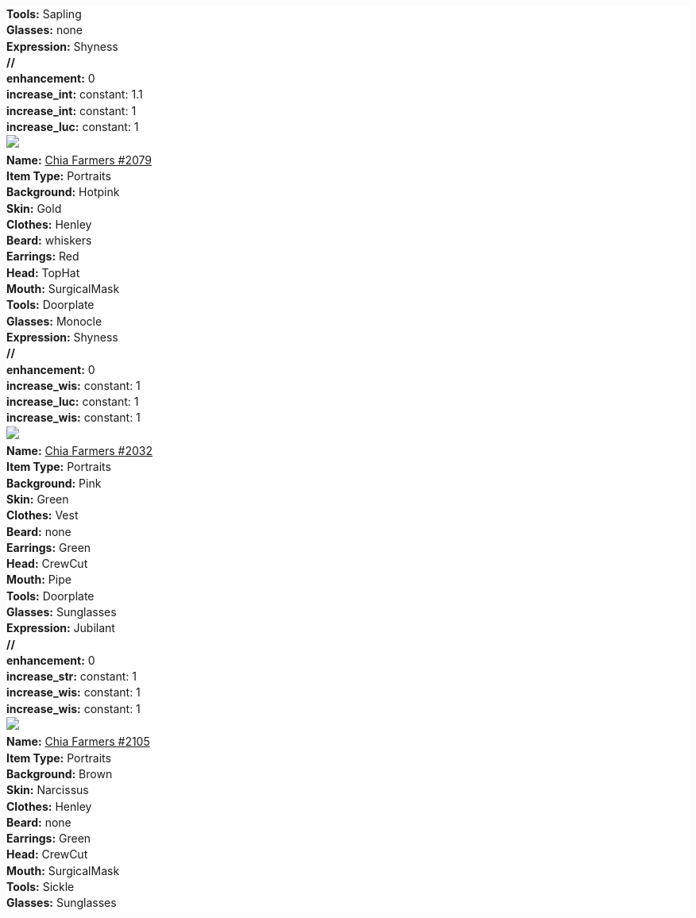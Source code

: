 <div><strong>Tools:</strong> Sapling</div>
<div><strong>Glasses:</strong> none</div>
<div><strong>Expression:</strong> Shyness</div>
<div><strong>//</strong></div><div><strong>enhancement:</strong> 0</div>
<div><strong>increase_int:</strong> constant: 1.1</div>
<div><strong>increase_int:</strong> constant: 1</div>
<div><strong>increase_luc:</strong> constant: 1</div>
</div>
<div class="item_thumbnail">
<a href="https://mintgarden.io/nfts/nft104v7p2uvrkewudlvw5r0hfl5jn8pqgrwxezqwyrc65ayhypy5flskyqd8e"><img loading="lazy" src="https://assets.mainnet.mintgarden.io/thumbnails/c697c8302a8a2dd81bfd5fb7877fe0de3804f209f449f5a1fa6d93ef658cf59b.webp"></a>
<div><strong>Name:</strong> <a href="https://mintgarden.io/nfts/nft104v7p2uvrkewudlvw5r0hfl5jn8pqgrwxezqwyrc65ayhypy5flskyqd8e">Chia Farmers #2079</a></div>
<div><strong>Item Type:</strong> Portraits</div>
<div><strong>Background:</strong> Hotpink</div>
<div><strong>Skin:</strong> Gold</div>
<div><strong>Clothes:</strong> Henley</div>
<div><strong>Beard:</strong> whiskers</div>
<div><strong>Earrings:</strong> Red</div>
<div><strong>Head:</strong> TopHat</div>
<div><strong>Mouth:</strong> SurgicalMask</div>
<div><strong>Tools:</strong> Doorplate</div>
<div><strong>Glasses:</strong> Monocle</div>
<div><strong>Expression:</strong> Shyness</div>
<div><strong>//</strong></div><div><strong>enhancement:</strong> 0</div>
<div><strong>increase_wis:</strong> constant: 1</div>
<div><strong>increase_luc:</strong> constant: 1</div>
<div><strong>increase_wis:</strong> constant: 1</div>
</div>
<div class="item_thumbnail">
<a href="https://mintgarden.io/nfts/nft1wklg5ak0358l4cuj3vxk2je0z7see6p26dmkywa7eflunva0yr2skdr6gq"><img loading="lazy" src="https://assets.mainnet.mintgarden.io/thumbnails/2afa531ef1875fea8fb655c4d08ce34517be6ea4c6c5a9babe31079d05a9094e.webp"></a>
<div><strong>Name:</strong> <a href="https://mintgarden.io/nfts/nft1wklg5ak0358l4cuj3vxk2je0z7see6p26dmkywa7eflunva0yr2skdr6gq">Chia Farmers #2032</a></div>
<div><strong>Item Type:</strong> Portraits</div>
<div><strong>Background:</strong> Pink</div>
<div><strong>Skin:</strong> Green</div>
<div><strong>Clothes:</strong> Vest</div>
<div><strong>Beard:</strong> none</div>
<div><strong>Earrings:</strong> Green</div>
<div><strong>Head:</strong> CrewCut</div>
<div><strong>Mouth:</strong> Pipe</div>
<div><strong>Tools:</strong> Doorplate</div>
<div><strong>Glasses:</strong> Sunglasses</div>
<div><strong>Expression:</strong> Jubilant</div>
<div><strong>//</strong></div><div><strong>enhancement:</strong> 0</div>
<div><strong>increase_str:</strong> constant: 1</div>
<div><strong>increase_wis:</strong> constant: 1</div>
<div><strong>increase_wis:</strong> constant: 1</div>
</div>
<div class="item_thumbnail">
<a href="https://mintgarden.io/nfts/nft1c4ggx5wfvhnx6prvvy7tchcktq4j8zsfmkkytq629rgfmxcr3n9qw5x4jm"><img loading="lazy" src="https://assets.mainnet.mintgarden.io/thumbnails/2fa94daac5a5f42f6a1f77a15e66ca59f43aeb85a7237a65e6567e8706192dbb.webp"></a>
<div><strong>Name:</strong> <a href="https://mintgarden.io/nfts/nft1c4ggx5wfvhnx6prvvy7tchcktq4j8zsfmkkytq629rgfmxcr3n9qw5x4jm">Chia Farmers #2105</a></div>
<div><strong>Item Type:</strong> Portraits</div>
<div><strong>Background:</strong> Brown</div>
<div><strong>Skin:</strong> Narcissus</div>
<div><strong>Clothes:</strong> Henley</div>
<div><strong>Beard:</strong> none</div>
<div><strong>Earrings:</strong> Green</div>
<div><strong>Head:</strong> CrewCut</div>
<div><strong>Mouth:</strong> SurgicalMask</div>
<div><strong>Tools:</strong> Sickle</div>
<div><strong>Glasses:</strong> Sunglasses</div>